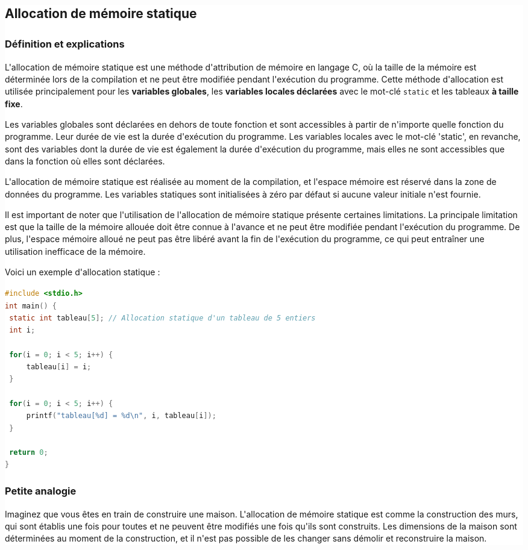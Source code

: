 ## Allocation de mémoire statique

### Définition et explications

L'allocation de mémoire statique est une méthode d'attribution de mémoire en langage C, où la taille de la mémoire est déterminée lors de la compilation et ne peut être modifiée pendant l'exécution du programme. Cette méthode d'allocation est utilisée principalement pour les **variables globales**, les **variables locales déclarées** avec le mot-clé `static` et les tableaux **à taille fixe**.

Les variables globales sont déclarées en dehors de toute fonction et sont accessibles à partir de n'importe quelle fonction du programme. Leur durée de vie est la durée d'exécution du programme. Les variables locales avec le mot-clé 'static', en revanche, sont des variables dont la durée de vie est également la durée d'exécution du programme, mais elles ne sont accessibles que dans la fonction où elles sont déclarées.

L'allocation de mémoire statique est réalisée au moment de la compilation, et l'espace mémoire est réservé dans la zone de données du programme. Les variables statiques sont initialisées à zéro par défaut si aucune valeur initiale n'est fournie.

Il est important de noter que l'utilisation de l'allocation de mémoire statique présente certaines limitations. La principale limitation est que la taille de la mémoire allouée doit être connue à l'avance et ne peut être modifiée pendant l'exécution du programme. De plus, l'espace mémoire alloué ne peut pas être libéré avant la fin de l'exécution du programme, ce qui peut entraîner une utilisation inefficace de la mémoire.


Voici un exemple d'allocation statique : 

```c
#include <stdio.h>
int main() {
 static int tableau[5]; // Allocation statique d'un tableau de 5 entiers
 int i;

 for(i = 0; i < 5; i++) {
     tableau[i] = i;
 }

 for(i = 0; i < 5; i++) {
     printf("tableau[%d] = %d\n", i, tableau[i]);
 }

 return 0;
}
```

### Petite analogie

Imaginez que vous êtes en train de construire une maison. L'allocation de mémoire statique est comme la construction des murs, qui sont établis une fois pour toutes et ne peuvent être modifiés une fois qu'ils sont construits. Les dimensions de la maison sont déterminées au moment de la construction, et il n'est pas possible de les changer sans démolir et reconstruire la maison.

